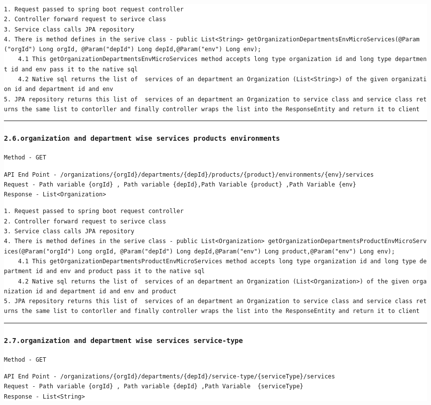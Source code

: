 	1. Request passed to spring boot request controller 
	2. Controller forward request to serivce class
	3. Service class calls JPA repository 
	4. There is method defines in the serive class - public List<String> getOrganizationDepartmentsEnvMicroServices(@Param("orgId") Long orgId, @Param("depId") Long depId,@Param("env") Long env);
        4.1 This getOrganizationDepartmentsEnvMicroServices method accepts long type organization id and long type department id and env pass it to the native sql
		4.2 Native sql returns the list of  services of an department an Organization (List<String>) of the given organization id and department id and env
	5. JPA repository returns this list of  services of an department an Organization to service class and service class returns the same list to contorller and finally controller wraps the list into the ResponseEntity and return it to client

<hr>

### `2.6.organization and department wise services products environments`
```
Method - GET
```
```
API End Point - /organizations/{orgId}/departments/{depId}/products/{product}/environments/{env}/services
Request - Path variable {orgId} , Path variable {depId},Path Variable {product} ,Path Variable {env}
Response - List<Organization>
```

	1. Request passed to spring boot request controller 
	2. Controller forward request to serivce class
	3. Service class calls JPA repository 
	4. There is method defines in the serive class - public List<Organization> getOrganizationDepartmentsProductEnvMicroServices(@Param("orgId") Long orgId, @Param("depId") Long depId,@Param("env") Long product,@Param("env") Long env);
        4.1 This getOrganizationDepartmentsProductEnvMicroServices method accepts long type organization id and long type department id and env and product pass it to the native sql
		4.2 Native sql returns the list of  services of an department an Organization (List<Organization>) of the given organization id and department id and env and product
	5. JPA repository returns this list of  services of an department an Organization to service class and service class returns the same list to contorller and finally controller wraps the list into the ResponseEntity and return it to client

<hr>

### `2.7.organization and department wise services service-type`
```
Method - GET
```
```
API End Point - /organizations/{orgId}/departments/{depId}/service-type/{serviceType}/services
Request - Path variable {orgId} , Path variable {depId} ,Path Variable  {serviceType}
Response - List<String>
```
